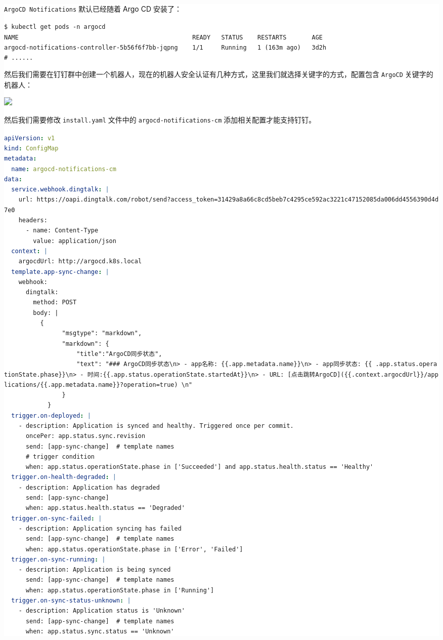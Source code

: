 `ArgoCD Notifications` 默认已经随着 Argo CD 安装了：

```shell
$ kubectl get pods -n argocd
NAME                                                READY   STATUS    RESTARTS       AGE
argocd-notifications-controller-5b56f6f7bb-jqpng    1/1     Running   1 (163m ago)   3d2h
# ......
```

然后我们需要在钉钉群中创建一个机器人，现在的机器人安全认证有几种方式，这里我们就选择关键字的方式，配置包含 `ArgoCD` 关键字的机器人：

![](https://cdn.nlark.com/yuque/0/2024/png/33538388/1725951048133-7c2afcf7-b2f0-4fa7-b4bc-9e690a777c2b.png)

然后我们需要修改 `install.yaml` 文件中的 `argocd-notifications-cm` 添加相关配置才能支持钉钉。

```yaml
apiVersion: v1
kind: ConfigMap
metadata:
  name: argocd-notifications-cm
data:
  service.webhook.dingtalk: |
    url: https://oapi.dingtalk.com/robot/send?access_token=31429a8a66c8cd5beb7c4295ce592ac3221c47152085da006dd4556390d4d7e0
    headers:
      - name: Content-Type
        value: application/json
  context: |
    argocdUrl: http://argocd.k8s.local
  template.app-sync-change: |
    webhook:
      dingtalk:
        method: POST
        body: |
          {
                "msgtype": "markdown",
                "markdown": {
                    "title":"ArgoCD同步状态",
                    "text": "### ArgoCD同步状态\n> - app名称: {{.app.metadata.name}}\n> - app同步状态: {{ .app.status.operationState.phase}}\n> - 时间:{{.app.status.operationState.startedAt}}\n> - URL: [点击跳转ArgoCD]({{.context.argocdUrl}}/applications/{{.app.metadata.name}}?operation=true) \n"
                }
            }
  trigger.on-deployed: |
    - description: Application is synced and healthy. Triggered once per commit.
      oncePer: app.status.sync.revision
      send: [app-sync-change]  # template names
      # trigger condition
      when: app.status.operationState.phase in ['Succeeded'] and app.status.health.status == 'Healthy'
  trigger.on-health-degraded: |
    - description: Application has degraded
      send: [app-sync-change]
      when: app.status.health.status == 'Degraded'
  trigger.on-sync-failed: |
    - description: Application syncing has failed
      send: [app-sync-change]  # template names
      when: app.status.operationState.phase in ['Error', 'Failed']
  trigger.on-sync-running: |
    - description: Application is being synced
      send: [app-sync-change]  # template names
      when: app.status.operationState.phase in ['Running']
  trigger.on-sync-status-unknown: |
    - description: Application status is 'Unknown'
      send: [app-sync-change]  # template names
      when: app.status.sync.status == 'Unknown'
```